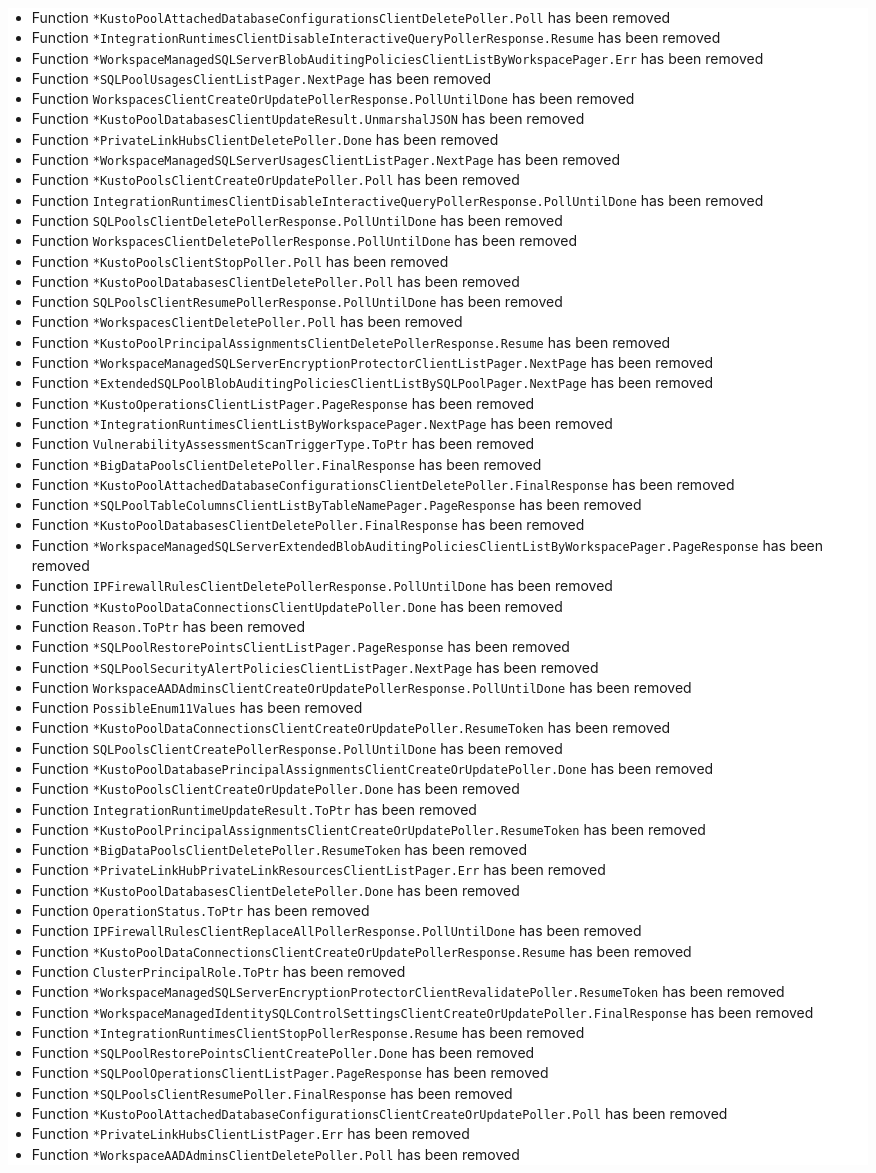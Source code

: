 - Function `*KustoPoolAttachedDatabaseConfigurationsClientDeletePoller.Poll` has been removed
- Function `*IntegrationRuntimesClientDisableInteractiveQueryPollerResponse.Resume` has been removed
- Function `*WorkspaceManagedSQLServerBlobAuditingPoliciesClientListByWorkspacePager.Err` has been removed
- Function `*SQLPoolUsagesClientListPager.NextPage` has been removed
- Function `WorkspacesClientCreateOrUpdatePollerResponse.PollUntilDone` has been removed
- Function `*KustoPoolDatabasesClientUpdateResult.UnmarshalJSON` has been removed
- Function `*PrivateLinkHubsClientDeletePoller.Done` has been removed
- Function `*WorkspaceManagedSQLServerUsagesClientListPager.NextPage` has been removed
- Function `*KustoPoolsClientCreateOrUpdatePoller.Poll` has been removed
- Function `IntegrationRuntimesClientDisableInteractiveQueryPollerResponse.PollUntilDone` has been removed
- Function `SQLPoolsClientDeletePollerResponse.PollUntilDone` has been removed
- Function `WorkspacesClientDeletePollerResponse.PollUntilDone` has been removed
- Function `*KustoPoolsClientStopPoller.Poll` has been removed
- Function `*KustoPoolDatabasesClientDeletePoller.Poll` has been removed
- Function `SQLPoolsClientResumePollerResponse.PollUntilDone` has been removed
- Function `*WorkspacesClientDeletePoller.Poll` has been removed
- Function `*KustoPoolPrincipalAssignmentsClientDeletePollerResponse.Resume` has been removed
- Function `*WorkspaceManagedSQLServerEncryptionProtectorClientListPager.NextPage` has been removed
- Function `*ExtendedSQLPoolBlobAuditingPoliciesClientListBySQLPoolPager.NextPage` has been removed
- Function `*KustoOperationsClientListPager.PageResponse` has been removed
- Function `*IntegrationRuntimesClientListByWorkspacePager.NextPage` has been removed
- Function `VulnerabilityAssessmentScanTriggerType.ToPtr` has been removed
- Function `*BigDataPoolsClientDeletePoller.FinalResponse` has been removed
- Function `*KustoPoolAttachedDatabaseConfigurationsClientDeletePoller.FinalResponse` has been removed
- Function `*SQLPoolTableColumnsClientListByTableNamePager.PageResponse` has been removed
- Function `*KustoPoolDatabasesClientDeletePoller.FinalResponse` has been removed
- Function `*WorkspaceManagedSQLServerExtendedBlobAuditingPoliciesClientListByWorkspacePager.PageResponse` has been removed
- Function `IPFirewallRulesClientDeletePollerResponse.PollUntilDone` has been removed
- Function `*KustoPoolDataConnectionsClientUpdatePoller.Done` has been removed
- Function `Reason.ToPtr` has been removed
- Function `*SQLPoolRestorePointsClientListPager.PageResponse` has been removed
- Function `*SQLPoolSecurityAlertPoliciesClientListPager.NextPage` has been removed
- Function `WorkspaceAADAdminsClientCreateOrUpdatePollerResponse.PollUntilDone` has been removed
- Function `PossibleEnum11Values` has been removed
- Function `*KustoPoolDataConnectionsClientCreateOrUpdatePoller.ResumeToken` has been removed
- Function `SQLPoolsClientCreatePollerResponse.PollUntilDone` has been removed
- Function `*KustoPoolDatabasePrincipalAssignmentsClientCreateOrUpdatePoller.Done` has been removed
- Function `*KustoPoolsClientCreateOrUpdatePoller.Done` has been removed
- Function `IntegrationRuntimeUpdateResult.ToPtr` has been removed
- Function `*KustoPoolPrincipalAssignmentsClientCreateOrUpdatePoller.ResumeToken` has been removed
- Function `*BigDataPoolsClientDeletePoller.ResumeToken` has been removed
- Function `*PrivateLinkHubPrivateLinkResourcesClientListPager.Err` has been removed
- Function `*KustoPoolDatabasesClientDeletePoller.Done` has been removed
- Function `OperationStatus.ToPtr` has been removed
- Function `IPFirewallRulesClientReplaceAllPollerResponse.PollUntilDone` has been removed
- Function `*KustoPoolDataConnectionsClientCreateOrUpdatePollerResponse.Resume` has been removed
- Function `ClusterPrincipalRole.ToPtr` has been removed
- Function `*WorkspaceManagedSQLServerEncryptionProtectorClientRevalidatePoller.ResumeToken` has been removed
- Function `*WorkspaceManagedIdentitySQLControlSettingsClientCreateOrUpdatePoller.FinalResponse` has been removed
- Function `*IntegrationRuntimesClientStopPollerResponse.Resume` has been removed
- Function `*SQLPoolRestorePointsClientCreatePoller.Done` has been removed
- Function `*SQLPoolOperationsClientListPager.PageResponse` has been removed
- Function `*SQLPoolsClientResumePoller.FinalResponse` has been removed
- Function `*KustoPoolAttachedDatabaseConfigurationsClientCreateOrUpdatePoller.Poll` has been removed
- Function `*PrivateLinkHubsClientListPager.Err` has been removed
- Function `*WorkspaceAADAdminsClientDeletePoller.Poll` has been removed